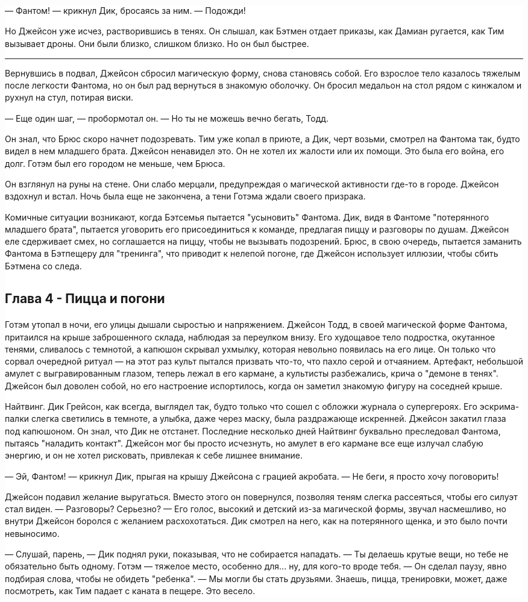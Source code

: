 — Фантом! — крикнул Дик, бросаясь за ним. — Подожди!

Но Джейсон уже исчез, растворившись в тенях. Он слышал, как Бэтмен отдает приказы, как Дамиан ругается, как Тим вызывает дроны. Они были близко, слишком близко. Но он был быстрее.

---

Вернувшись в подвал, Джейсон сбросил магическую форму, снова становясь собой. Его взрослое тело казалось тяжелым после легкости Фантома, но он был рад вернуться в знакомую оболочку. Он бросил медальон на стол рядом с кинжалом и рухнул на стул, потирая виски.

— Еще один шаг, — пробормотал он. — Но ты не можешь вечно бегать, Тодд.

Он знал, что Брюс скоро начнет подозревать. Тим уже копал в приюте, а Дик, черт возьми, смотрел на Фантома так, будто видел в нем младшего брата. Джейсон ненавидел это. Он не хотел их жалости или их помощи. Это была его война, его долг. Готэм был его городом не меньше, чем Брюса.

Он взглянул на руны на стене. Они слабо мерцали, предупреждая о магической активности где-то в городе. Джейсон вздохнул и встал. Ночь была еще не закончена, а тени Готэма ждали своего призрака.

Комичные ситуации возникают, когда Бэтсемья пытается "усыновить" Фантома. Дик, видя в Фантоме "потерянного младшего брата", пытается уговорить его присоединиться к команде, предлагая пиццу и разговоры по душам. Джейсон еле сдерживает смех, но соглашается на пиццу, чтобы не вызывать подозрений. Брюс, в свою очередь, пытается заманить Фантома в Бэтпещеру для "тренинга", что приводит к нелепой погоне, где Джейсон использует иллюзии, чтобы сбить Бэтмена со следа.

## Глава 4 - Пицца и погони

Готэм утопал в ночи, его улицы дышали сыростью и напряжением. Джейсон Тодд, в своей магической форме Фантома, притаился на крыше заброшенного склада, наблюдая за переулком внизу. Его худощавое тело подростка, окутанное тенями, сливалось с темнотой, а капюшон скрывал ухмылку, которая невольно появилась на его лице. Он только что сорвал очередной ритуал — на этот раз культ пытался призвать что-то, что пахло серой и отчаянием. Артефакт, небольшой амулет с выгравированным глазом, теперь лежал в его кармане, а культисты разбежались, крича о "демоне в тенях". Джейсон был доволен собой, но его настроение испортилось, когда он заметил знакомую фигуру на соседней крыше.

Найтвинг. Дик Грейсон, как всегда, выглядел так, будто только что сошел с обложки журнала о супергероях. Его эскрима-палки слегка светились в темноте, а улыбка, даже через маску, была раздражающе искренней. Джейсон закатил глаза под капюшоном. Он знал, что Дик не отстанет. Последние несколько дней Найтвинг буквально преследовал Фантома, пытаясь "наладить контакт". Джейсон мог бы просто исчезнуть, но амулет в его кармане все еще излучал слабую энергию, и он не хотел рисковать, привлекая к себе лишнее внимание.

— Эй, Фантом! — крикнул Дик, прыгая на крышу Джейсона с грацией акробата. — Не беги, я просто хочу поговорить!

Джейсон подавил желание выругаться. Вместо этого он повернулся, позволяя теням слегка рассеяться, чтобы его силуэт стал виден. — Разговоры? Серьезно? — Его голос, высокий и детский из-за магической формы, звучал насмешливо, но внутри Джейсон боролся с желанием расхохотаться. Дик смотрел на него, как на потерянного щенка, и это было почти невыносимо.

— Слушай, парень, — Дик поднял руки, показывая, что не собирается нападать. — Ты делаешь крутые вещи, но тебе не обязательно быть одному. Готэм — тяжелое место, особенно для... ну, для кого-то вроде тебя. — Он сделал паузу, явно подбирая слова, чтобы не обидеть "ребенка". — Мы могли бы стать друзьями. Знаешь, пицца, тренировки, может, даже посмотреть, как Тим падает с каната в пещере. Это весело.
